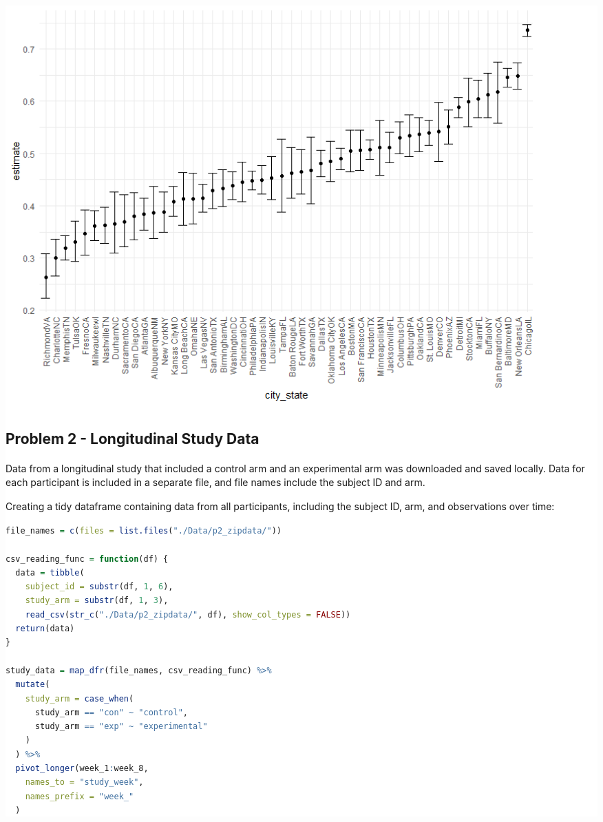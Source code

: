 <img src="p8105_hw5_kk3154_files/figure-gfm/unnamed-chunk-6-1.png" width="90%" />

## Problem 2 - Longitudinal Study Data

Data from a longitudinal study that included a control arm and an experimental arm was downloaded and saved locally. Data for each participant is included in a separate file, and file names include the subject ID and arm.

Creating a tidy dataframe containing data from all participants, including the subject ID, arm, and observations over time:


```r
file_names = c(files = list.files("./Data/p2_zipdata/"))

csv_reading_func = function(df) {
  data = tibble(
    subject_id = substr(df, 1, 6), 
    study_arm = substr(df, 1, 3), 
    read_csv(str_c("./Data/p2_zipdata/", df), show_col_types = FALSE))
  return(data)
}

study_data = map_dfr(file_names, csv_reading_func) %>% 
  mutate(
    study_arm = case_when(
      study_arm == "con" ~ "control",
      study_arm == "exp" ~ "experimental"
    )
  ) %>% 
  pivot_longer(week_1:week_8,
    names_to = "study_week", 
    names_prefix = "week_"
  )
```
